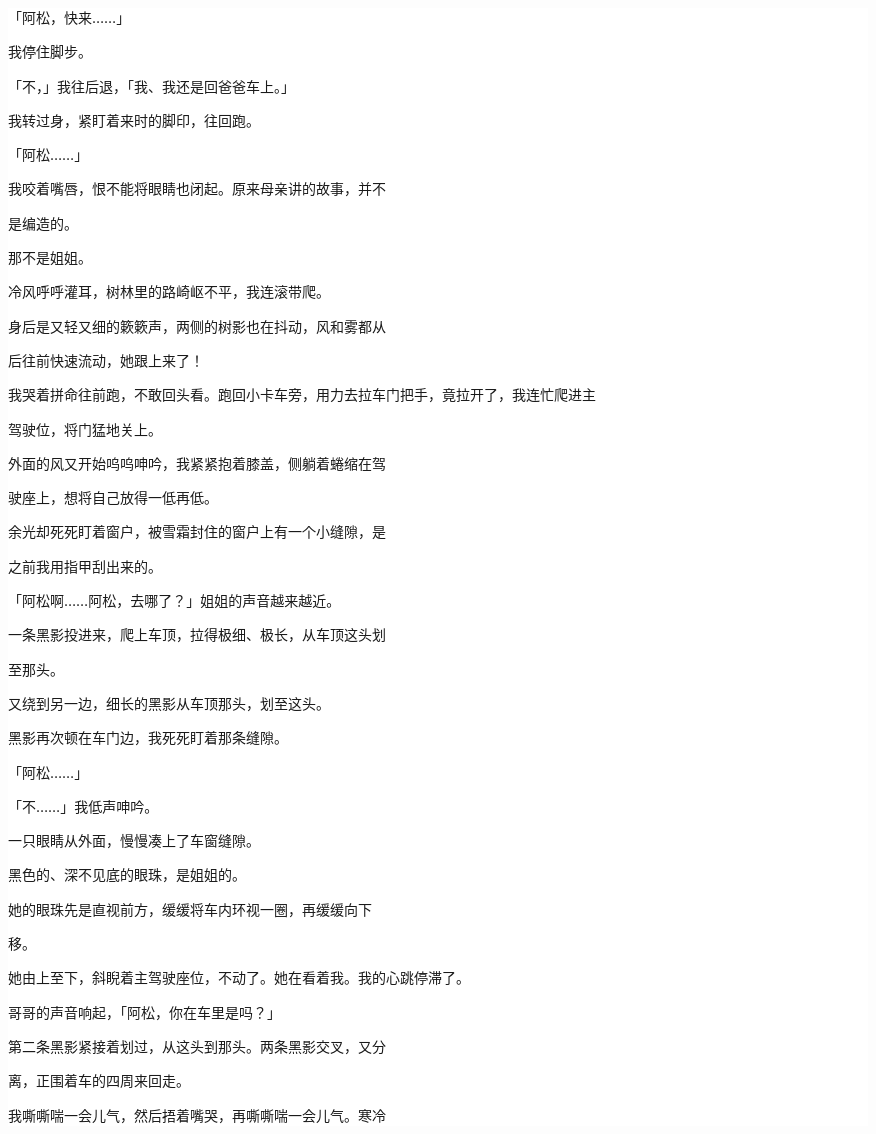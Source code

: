 「阿松，快来……」

我停住脚步。

「不，」我往后退，「我、我还是回爸爸车上。」

我转过身，紧盯着来时的脚印，往回跑。

「阿松……」

我咬着嘴唇，恨不能将眼睛也闭起。原来母亲讲的故事，并不

是编造的。

那不是姐姐。

冷风呼呼灌耳，树林里的路崎岖不平，我连滚带爬。

身后是又轻又细的簌簌声，两侧的树影也在抖动，风和雾都从

后往前快速流动，她跟上来了！

我哭着拼命往前跑，不敢回头看。跑回小卡车旁，用力去拉车门把手，竟拉开了，我连忙爬进主

驾驶位，将门猛地关上。

外面的风又开始呜呜呻吟，我紧紧抱着膝盖，侧躺着蜷缩在驾

驶座上，想将自己放得一低再低。

余光却死死盯着窗户，被雪霜封住的窗户上有一个小缝隙，是

之前我用指甲刮出来的。

「阿松啊……阿松，去哪了？」姐姐的声音越来越近。

一条黑影投进来，爬上车顶，拉得极细、极长，从车顶这头划

至那头。

又绕到另一边，细长的黑影从车顶那头，划至这头。

黑影再次顿在车门边，我死死盯着那条缝隙。

「阿松……」

「不……」我低声呻吟。

一只眼睛从外面，慢慢凑上了车窗缝隙。

黑色的、深不见底的眼珠，是姐姐的。

她的眼珠先是直视前方，缓缓将车内环视一圈，再缓缓向下

移。

她由上至下，斜睨着主驾驶座位，不动了。她在看着我。我的心跳停滞了。

哥哥的声音响起，「阿松，你在车里是吗？」

第二条黑影紧接着划过，从这头到那头。两条黑影交叉，又分

离，正围着车的四周来回走。

我嘶嘶喘一会儿气，然后捂着嘴哭，再嘶嘶喘一会儿气。寒冷
